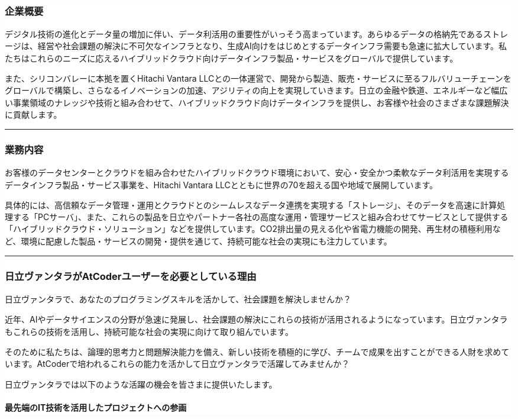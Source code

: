 
### **企業概要**

<section>

<p>
デジタル技術の進化とデータ量の増加に伴い、データ利活用の重要性がいっそう高まっています。あらゆるデータの格納先であるストレージは、経営や社会課題の解決に不可欠なインフラとなり、生成AI向けをはじめとするデータインフラ需要も急速に拡大しています。私たちはこれらのニーズに応えるハイブリッドクラウド向けデータインフラ製品・サービスをグローバルで提供しています。

また、シリコンバレーに本拠を置くHitachi Vantara LLCとの一体運営で、開発から製造、販売・サービスに至るフルバリューチェーンをグローバルで構築し、さらなるイノベーションの加速、アジリティの向上を実現していきます。日立の金融や鉄道、エネルギーなど幅広い事業領域のナレッジや技術と組み合わせて、ハイブリッドクラウド向けデータインフラを提供し、お客様や社会のさまざまな課題解決に貢献します。
      
</p>

</section>

---

### **業務内容**

<section>

<p>
お客様のデータセンターとクラウドを組み合わせたハイブリッドクラウド環境において、安心・安全かつ柔軟なデータ利活用を実現するデータインフラ製品・サービス事業を、Hitachi Vantara LLCとともに世界の70を超える国や地域で展開しています。

具体的には、高信頼なデータ管理・運用とクラウドとのシームレスなデータ連携を実現する「ストレージ」、そのデータを高速に計算処理する「PCサーバ」、また、これらの製品を日立やパートナー各社の高度な運用・管理サービスと組み合わせてサービスとして提供する「ハイブリッドクラウド・ソリューション」などを提供しています。CO2排出量の見える化や省電力機能の開発、再生材の積極利用など、環境に配慮した製品・サービスの開発・提供を通じて、持続可能な社会の実現にも注力しています。
      
</p>

</section>

---

### **日立ヴァンタラがAtCoderユーザーを必要としている理由**

<section>

<p>
日立ヴァンタラで、あなたのプログラミングスキルを活かして、社会課題を解決しませんか？
</p>

<p>
近年、AIやデータサイエンスの分野が急速に発展し、社会課題の解決にこれらの技術が活用されるようになっています。日立ヴァンタラもこれらの技術を活用し、持続可能な社会の実現に向けて取り組んでいます。

そのために私たちは、論理的思考力と問題解決能力を備え、新しい技術を積極的に学び、チームで成果を出すことができる人財を求めています。AtCoderで培われるこれらの能力を活かして日立ヴァンタラで活躍してみませんか？




日立ヴァンタラでは以下のような活躍の機会を皆さまに提供いたします。

    
</p>

#### **最先端のIT技術を活用したプロジェクトへの参画**
